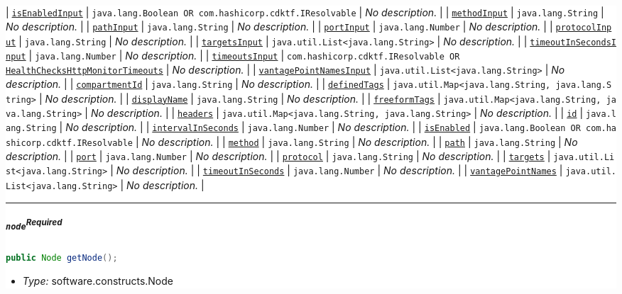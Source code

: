 | <code><a href="#rhizo-co-terraform-provider-oci.healthChecksHttpMonitor.HealthChecksHttpMonitor.property.isEnabledInput">isEnabledInput</a></code> | <code>java.lang.Boolean OR com.hashicorp.cdktf.IResolvable</code> | *No description.* |
| <code><a href="#rhizo-co-terraform-provider-oci.healthChecksHttpMonitor.HealthChecksHttpMonitor.property.methodInput">methodInput</a></code> | <code>java.lang.String</code> | *No description.* |
| <code><a href="#rhizo-co-terraform-provider-oci.healthChecksHttpMonitor.HealthChecksHttpMonitor.property.pathInput">pathInput</a></code> | <code>java.lang.String</code> | *No description.* |
| <code><a href="#rhizo-co-terraform-provider-oci.healthChecksHttpMonitor.HealthChecksHttpMonitor.property.portInput">portInput</a></code> | <code>java.lang.Number</code> | *No description.* |
| <code><a href="#rhizo-co-terraform-provider-oci.healthChecksHttpMonitor.HealthChecksHttpMonitor.property.protocolInput">protocolInput</a></code> | <code>java.lang.String</code> | *No description.* |
| <code><a href="#rhizo-co-terraform-provider-oci.healthChecksHttpMonitor.HealthChecksHttpMonitor.property.targetsInput">targetsInput</a></code> | <code>java.util.List<java.lang.String></code> | *No description.* |
| <code><a href="#rhizo-co-terraform-provider-oci.healthChecksHttpMonitor.HealthChecksHttpMonitor.property.timeoutInSecondsInput">timeoutInSecondsInput</a></code> | <code>java.lang.Number</code> | *No description.* |
| <code><a href="#rhizo-co-terraform-provider-oci.healthChecksHttpMonitor.HealthChecksHttpMonitor.property.timeoutsInput">timeoutsInput</a></code> | <code>com.hashicorp.cdktf.IResolvable OR <a href="#rhizo-co-terraform-provider-oci.healthChecksHttpMonitor.HealthChecksHttpMonitorTimeouts">HealthChecksHttpMonitorTimeouts</a></code> | *No description.* |
| <code><a href="#rhizo-co-terraform-provider-oci.healthChecksHttpMonitor.HealthChecksHttpMonitor.property.vantagePointNamesInput">vantagePointNamesInput</a></code> | <code>java.util.List<java.lang.String></code> | *No description.* |
| <code><a href="#rhizo-co-terraform-provider-oci.healthChecksHttpMonitor.HealthChecksHttpMonitor.property.compartmentId">compartmentId</a></code> | <code>java.lang.String</code> | *No description.* |
| <code><a href="#rhizo-co-terraform-provider-oci.healthChecksHttpMonitor.HealthChecksHttpMonitor.property.definedTags">definedTags</a></code> | <code>java.util.Map<java.lang.String, java.lang.String></code> | *No description.* |
| <code><a href="#rhizo-co-terraform-provider-oci.healthChecksHttpMonitor.HealthChecksHttpMonitor.property.displayName">displayName</a></code> | <code>java.lang.String</code> | *No description.* |
| <code><a href="#rhizo-co-terraform-provider-oci.healthChecksHttpMonitor.HealthChecksHttpMonitor.property.freeformTags">freeformTags</a></code> | <code>java.util.Map<java.lang.String, java.lang.String></code> | *No description.* |
| <code><a href="#rhizo-co-terraform-provider-oci.healthChecksHttpMonitor.HealthChecksHttpMonitor.property.headers">headers</a></code> | <code>java.util.Map<java.lang.String, java.lang.String></code> | *No description.* |
| <code><a href="#rhizo-co-terraform-provider-oci.healthChecksHttpMonitor.HealthChecksHttpMonitor.property.id">id</a></code> | <code>java.lang.String</code> | *No description.* |
| <code><a href="#rhizo-co-terraform-provider-oci.healthChecksHttpMonitor.HealthChecksHttpMonitor.property.intervalInSeconds">intervalInSeconds</a></code> | <code>java.lang.Number</code> | *No description.* |
| <code><a href="#rhizo-co-terraform-provider-oci.healthChecksHttpMonitor.HealthChecksHttpMonitor.property.isEnabled">isEnabled</a></code> | <code>java.lang.Boolean OR com.hashicorp.cdktf.IResolvable</code> | *No description.* |
| <code><a href="#rhizo-co-terraform-provider-oci.healthChecksHttpMonitor.HealthChecksHttpMonitor.property.method">method</a></code> | <code>java.lang.String</code> | *No description.* |
| <code><a href="#rhizo-co-terraform-provider-oci.healthChecksHttpMonitor.HealthChecksHttpMonitor.property.path">path</a></code> | <code>java.lang.String</code> | *No description.* |
| <code><a href="#rhizo-co-terraform-provider-oci.healthChecksHttpMonitor.HealthChecksHttpMonitor.property.port">port</a></code> | <code>java.lang.Number</code> | *No description.* |
| <code><a href="#rhizo-co-terraform-provider-oci.healthChecksHttpMonitor.HealthChecksHttpMonitor.property.protocol">protocol</a></code> | <code>java.lang.String</code> | *No description.* |
| <code><a href="#rhizo-co-terraform-provider-oci.healthChecksHttpMonitor.HealthChecksHttpMonitor.property.targets">targets</a></code> | <code>java.util.List<java.lang.String></code> | *No description.* |
| <code><a href="#rhizo-co-terraform-provider-oci.healthChecksHttpMonitor.HealthChecksHttpMonitor.property.timeoutInSeconds">timeoutInSeconds</a></code> | <code>java.lang.Number</code> | *No description.* |
| <code><a href="#rhizo-co-terraform-provider-oci.healthChecksHttpMonitor.HealthChecksHttpMonitor.property.vantagePointNames">vantagePointNames</a></code> | <code>java.util.List<java.lang.String></code> | *No description.* |

---

##### `node`<sup>Required</sup> <a name="node" id="rhizo-co-terraform-provider-oci.healthChecksHttpMonitor.HealthChecksHttpMonitor.property.node"></a>

```java
public Node getNode();
```

- *Type:* software.constructs.Node
